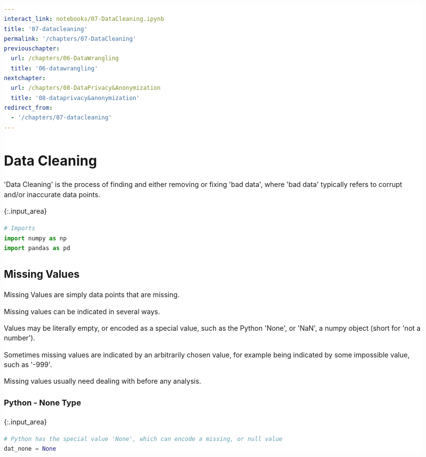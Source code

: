 ```yaml
---
interact_link: notebooks/07-DataCleaning.ipynb
title: '07-datacleaning'
permalink: '/chapters/07-DataCleaning'
previouschapter:
  url: /chapters/06-DataWrangling
  title: '06-datawrangling'
nextchapter:
  url: /chapters/08-DataPrivacy&Anonymization
  title: '08-dataprivacy&anonymization'
redirect_from:
  - '/chapters/07-datacleaning'
---
```


# Data Cleaning

<div class="alert alert-success">
'Data Cleaning' is the process of finding and either removing or fixing 'bad data', where 'bad data' typically refers to corrupt and/or inaccurate data points. 
</div>



{:.input_area}
```python
# Imports
import numpy as np
import pandas as pd
```


## Missing Values

<div class="alert alert-success">
Missing Values are simply data points that are missing.
</div>

Missing values can be indicated in several ways. 

Values may be literally empty, or encoded as a special value, such as the Python 'None', or 'NaN', a numpy object (short for 'not a number'). 

Sometimes missing values are indicated by an arbitrarily chosen value, for example being indicated by some impossible value, such as '-999'. 

Missing values usually need dealing with before any analysis.

### Python - None Type



{:.input_area}
```python
# Python has the special value 'None', which can encode a missing, or null value
dat_none = None
```
